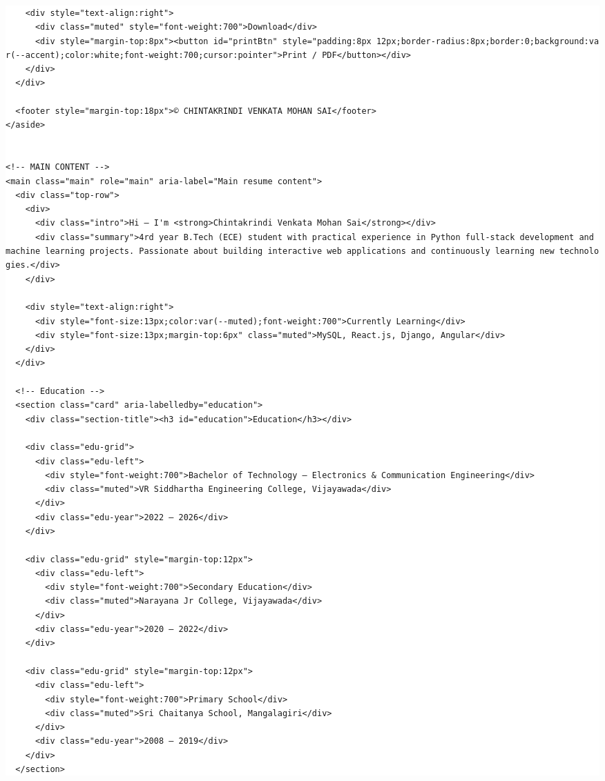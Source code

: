         <div style="text-align:right">
          <div class="muted" style="font-weight:700">Download</div>
          <div style="margin-top:8px"><button id="printBtn" style="padding:8px 12px;border-radius:8px;border:0;background:var(--accent);color:white;font-weight:700;cursor:pointer">Print / PDF</button></div>
        </div>
      </div>

      <footer style="margin-top:18px">© CHINTAKRINDI VENKATA MOHAN SAI</footer>
    </aside>


    <!-- MAIN CONTENT -->
    <main class="main" role="main" aria-label="Main resume content">
      <div class="top-row">
        <div>
          <div class="intro">Hi — I'm <strong>Chintakrindi Venkata Mohan Sai</strong></div>
          <div class="summary">4rd year B.Tech (ECE) student with practical experience in Python full-stack development and machine learning projects. Passionate about building interactive web applications and continuously learning new technologies.</div>
        </div>

        <div style="text-align:right">
          <div style="font-size:13px;color:var(--muted);font-weight:700">Currently Learning</div>
          <div style="font-size:13px;margin-top:6px" class="muted">MySQL, React.js, Django, Angular</div>
        </div>
      </div>

      <!-- Education -->
      <section class="card" aria-labelledby="education">
        <div class="section-title"><h3 id="education">Education</h3></div>
        
        <div class="edu-grid">
          <div class="edu-left">
            <div style="font-weight:700">Bachelor of Technology — Electronics & Communication Engineering</div>
            <div class="muted">VR Siddhartha Engineering College, Vijayawada</div>
          </div>
          <div class="edu-year">2022 — 2026</div>
        </div>
        
        <div class="edu-grid" style="margin-top:12px">
          <div class="edu-left">
            <div style="font-weight:700">Secondary Education</div>
            <div class="muted">Narayana Jr College, Vijayawada</div>
          </div>
          <div class="edu-year">2020 — 2022</div>
        </div>
        
        <div class="edu-grid" style="margin-top:12px">
          <div class="edu-left">
            <div style="font-weight:700">Primary School</div>
            <div class="muted">Sri Chaitanya School, Mangalagiri</div>
          </div>
          <div class="edu-year">2008 — 2019</div>
        </div>
      </section>
